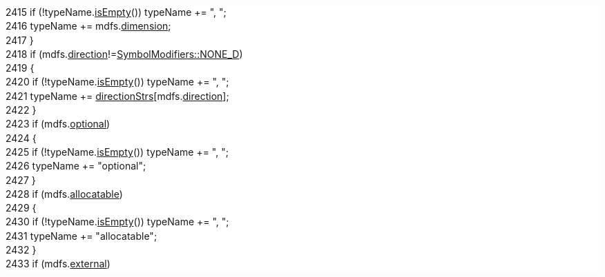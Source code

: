 <div class="doxyCodeLine"><span class="doxyLineNumber">2415</span><span class="doxyLineContent"><span class="doxyHighlight">    </span><span class="doxyHighlightKeywordFlow">if</span><span class="doxyHighlight"> (!typeName.<a href="/web-doxygen/docs/api/classes/qcstring/#a621c4090d69ad7d05ef8e5234376c3d8">isEmpty</a>()) typeName += </span><span class="doxyHighlightStringLiteral">", "</span><span class="doxyHighlight">;</span></span></div>
<div class="doxyCodeLine"><span class="doxyLineNumber">2416</span><span class="doxyLineContent"><span class="doxyHighlight">    typeName += mdfs.<a href="/web-doxygen/docs/api/structs/symbolmodifiers/#a3e997f886dd5832f1f8ae64aadca020c">dimension</a>;</span></span></div>
<div class="doxyCodeLine"><span class="doxyLineNumber">2417</span><span class="doxyLineContent"><span class="doxyHighlight">  }</span></span></div>
<div class="doxyCodeLine"><span class="doxyLineNumber">2418</span><span class="doxyLineContent"><span class="doxyHighlight">  </span><span class="doxyHighlightKeywordFlow">if</span><span class="doxyHighlight"> (mdfs.<a href="/web-doxygen/docs/api/structs/symbolmodifiers/#a60ca7cc66daff6cdae19b5d4162f77a4">direction</a>!=<a href="/web-doxygen/docs/api/structs/symbolmodifiers/#aceec8152eeb6c06b8dbe03ef14fed6a4ace26f25fe9aa85a4d1b93a09af862d8b">SymbolModifiers::NONE_D</a>)</span></span></div>
<div class="doxyCodeLine"><span class="doxyLineNumber">2419</span><span class="doxyLineContent"><span class="doxyHighlight">  {</span></span></div>
<div class="doxyCodeLine"><span class="doxyLineNumber">2420</span><span class="doxyLineContent"><span class="doxyHighlight">    </span><span class="doxyHighlightKeywordFlow">if</span><span class="doxyHighlight"> (!typeName.<a href="/web-doxygen/docs/api/classes/qcstring/#a621c4090d69ad7d05ef8e5234376c3d8">isEmpty</a>()) typeName += </span><span class="doxyHighlightStringLiteral">", "</span><span class="doxyHighlight">;</span></span></div>
<div class="doxyCodeLine"><span class="doxyLineNumber">2421</span><span class="doxyLineContent"><span class="doxyHighlight">    typeName += <a href="#a70244a0858d0601f2df6435673f01462">directionStrs</a>[mdfs.<a href="/web-doxygen/docs/api/structs/symbolmodifiers/#a60ca7cc66daff6cdae19b5d4162f77a4">direction</a>];</span></span></div>
<div class="doxyCodeLine"><span class="doxyLineNumber">2422</span><span class="doxyLineContent"><span class="doxyHighlight">  }</span></span></div>
<div class="doxyCodeLine"><span class="doxyLineNumber">2423</span><span class="doxyLineContent"><span class="doxyHighlight">  </span><span class="doxyHighlightKeywordFlow">if</span><span class="doxyHighlight"> (mdfs.<a href="/web-doxygen/docs/api/structs/symbolmodifiers/#aa6211c1be3fd479e53a26b498e5fc94b">optional</a>)</span></span></div>
<div class="doxyCodeLine"><span class="doxyLineNumber">2424</span><span class="doxyLineContent"><span class="doxyHighlight">  {</span></span></div>
<div class="doxyCodeLine"><span class="doxyLineNumber">2425</span><span class="doxyLineContent"><span class="doxyHighlight">    </span><span class="doxyHighlightKeywordFlow">if</span><span class="doxyHighlight"> (!typeName.<a href="/web-doxygen/docs/api/classes/qcstring/#a621c4090d69ad7d05ef8e5234376c3d8">isEmpty</a>()) typeName += </span><span class="doxyHighlightStringLiteral">", "</span><span class="doxyHighlight">;</span></span></div>
<div class="doxyCodeLine"><span class="doxyLineNumber">2426</span><span class="doxyLineContent"><span class="doxyHighlight">    typeName += </span><span class="doxyHighlightStringLiteral">"optional"</span><span class="doxyHighlight">;</span></span></div>
<div class="doxyCodeLine"><span class="doxyLineNumber">2427</span><span class="doxyLineContent"><span class="doxyHighlight">  }</span></span></div>
<div class="doxyCodeLine"><span class="doxyLineNumber">2428</span><span class="doxyLineContent"><span class="doxyHighlight">  </span><span class="doxyHighlightKeywordFlow">if</span><span class="doxyHighlight"> (mdfs.<a href="/web-doxygen/docs/api/structs/symbolmodifiers/#a3a7425ed3b345a52a97a37850cecf54d">allocatable</a>)</span></span></div>
<div class="doxyCodeLine"><span class="doxyLineNumber">2429</span><span class="doxyLineContent"><span class="doxyHighlight">  {</span></span></div>
<div class="doxyCodeLine"><span class="doxyLineNumber">2430</span><span class="doxyLineContent"><span class="doxyHighlight">    </span><span class="doxyHighlightKeywordFlow">if</span><span class="doxyHighlight"> (!typeName.<a href="/web-doxygen/docs/api/classes/qcstring/#a621c4090d69ad7d05ef8e5234376c3d8">isEmpty</a>()) typeName += </span><span class="doxyHighlightStringLiteral">", "</span><span class="doxyHighlight">;</span></span></div>
<div class="doxyCodeLine"><span class="doxyLineNumber">2431</span><span class="doxyLineContent"><span class="doxyHighlight">    typeName += </span><span class="doxyHighlightStringLiteral">"allocatable"</span><span class="doxyHighlight">;</span></span></div>
<div class="doxyCodeLine"><span class="doxyLineNumber">2432</span><span class="doxyLineContent"><span class="doxyHighlight">  }</span></span></div>
<div class="doxyCodeLine"><span class="doxyLineNumber">2433</span><span class="doxyLineContent"><span class="doxyHighlight">  </span><span class="doxyHighlightKeywordFlow">if</span><span class="doxyHighlight"> (mdfs.<a href="/web-doxygen/docs/api/structs/symbolmodifiers/#a3187a1ff0724dbcff6cf591cd815bd78">external</a>)</span></span></div>